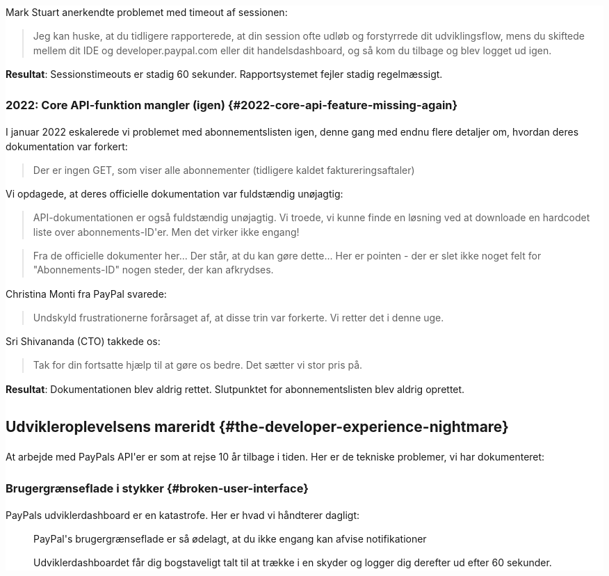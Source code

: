 Mark Stuart anerkendte problemet med timeout af sessionen:

> Jeg kan huske, at du tidligere rapporterede, at din session ofte udløb og forstyrrede dit udviklingsflow, mens du skiftede mellem dit IDE og developer.paypal.com eller dit handelsdashboard, og så kom du tilbage og blev logget ud igen.

**Resultat**: Sessionstimeouts er stadig 60 sekunder. Rapportsystemet fejler stadig regelmæssigt.

### 2022: Core API-funktion mangler (igen) {#2022-core-api-feature-missing-again}

I januar 2022 eskalerede vi problemet med abonnementslisten igen, denne gang med endnu flere detaljer om, hvordan deres dokumentation var forkert:

> Der er ingen GET, som viser alle abonnementer (tidligere kaldet faktureringsaftaler)

Vi opdagede, at deres officielle dokumentation var fuldstændig unøjagtig:

> API-dokumentationen er også fuldstændig unøjagtig. Vi troede, vi kunne finde en løsning ved at downloade en hardcodet liste over abonnements-ID'er. Men det virker ikke engang!

> Fra de officielle dokumenter her... Der står, at du kan gøre dette... Her er pointen - der er slet ikke noget felt for "Abonnements-ID" nogen steder, der kan afkrydses.

Christina Monti fra PayPal svarede:

> Undskyld frustrationerne forårsaget af, at disse trin var forkerte. Vi retter det i denne uge.

Sri Shivananda (CTO) takkede os:

> Tak for din fortsatte hjælp til at gøre os bedre. Det sætter vi stor pris på.

**Resultat**: Dokumentationen blev aldrig rettet. Slutpunktet for abonnementslisten blev aldrig oprettet.

## Udvikleroplevelsens mareridt {#the-developer-experience-nightmare}

At arbejde med PayPals API'er er som at rejse 10 år tilbage i tiden. Her er de tekniske problemer, vi har dokumenteret:

### Brugergrænseflade i stykker {#broken-user-interface}

PayPals udviklerdashboard er en katastrofe. Her er hvad vi håndterer dagligt:

<figure>
<figcaption><div class="alert alert-danger small text-center">
PayPal's brugergrænseflade er så ødelagt, at du ikke engang kan afvise notifikationer
</div></figcaption>
<video class="lazyframe-bordered" loading="lazy" controls>
<source src="/img/articles/pypl-notifications.mp4" type="video/mp4">
Din browser understøtter ikke video-tagget.
</video>
</figure>

<figure>
<figcaption><div class="alert alert-danger small text-center">
Udviklerdashboardet får dig bogstaveligt talt til at trække i en skyder og logger dig derefter ud efter 60 sekunder.
</div></figcaption>
<video class="lazyframe-bordered" loading="lazy" controls>
<source src="/img/articles/pypl-kapture-1.mp4" type="video/mp4">
Din browser understøtter ikke video-tagget.
</video>
</figure>
